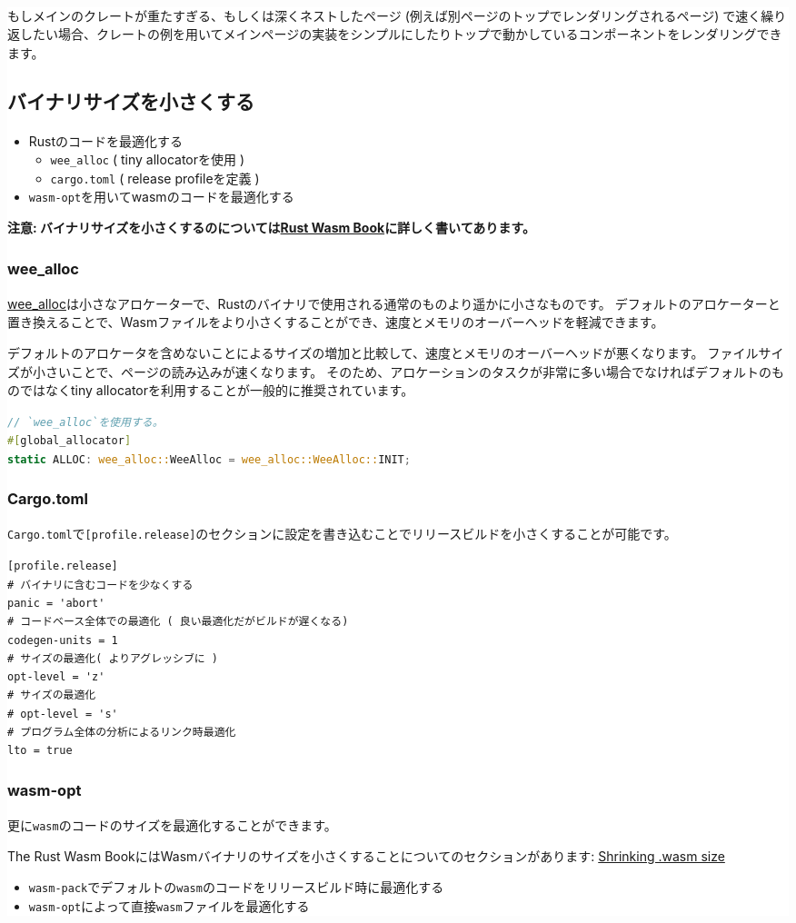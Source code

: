 もしメインのクレートが重たすぎる、もしくは深くネストしたページ (例えば別ページのトップでレンダリングされるページ) 
で速く繰り返したい場合、クレートの例を用いてメインページの実装をシンプルにしたりトップで動かしているコンポーネントをレンダリングできます。

## バイナリサイズを小さくする

* Rustのコードを最適化する
  * `wee_alloc` \( tiny allocatorを使用 \)
  * `cargo.toml` \( release profileを定義 \)
* `wasm-opt`を用いてwasmのコードを最適化する

**注意: バイナリサイズを小さくするのについては[Rust Wasm Book](https://rustwasm.github.io/book/reference/code-size.html#optimizing-builds-for-code-size)に詳しく書いてあります。**

### wee\_alloc

[wee\_alloc](https://github.com/rustwasm/wee_alloc)は小さなアロケーターで、Rustのバイナリで使用される通常のものより遥かに小さなものです。
デフォルトのアロケーターと置き換えることで、Wasmファイルをより小さくすることができ、速度とメモリのオーバーヘッドを軽減できます。

デフォルトのアロケータを含めないことによるサイズの増加と比較して、速度とメモリのオーバーヘッドが悪くなります。
ファイルサイズが小さいことで、ページの読み込みが速くなります。
そのため、アロケーションのタスクが非常に多い場合でなければデフォルトのものではなくtiny allocatorを利用することが一般的に推奨されています。

```rust
// `wee_alloc`を使用する。
#[global_allocator]
static ALLOC: wee_alloc::WeeAlloc = wee_alloc::WeeAlloc::INIT;
```

### Cargo.toml

`Cargo.toml`で`[profile.release]`のセクションに設定を書き込むことでリリースビルドを小さくすることが可能です。

```text
[profile.release]
# バイナリに含むコードを少なくする
panic = 'abort' 
# コードベース全体での最適化 ( 良い最適化だがビルドが遅くなる)
codegen-units = 1
# サイズの最適化( よりアグレッシブに )
opt-level = 'z' 
# サイズの最適化
# opt-level = 's' 
# プログラム全体の分析によるリンク時最適化
lto = true
```

### wasm-opt

更に`wasm`のコードのサイズを最適化することができます。

The Rust Wasm BookにはWasmバイナリのサイズを小さくすることについてのセクションがあります:
[Shrinking .wasm size](https://rustwasm.github.io/book/game-of-life/code-size.html)

* `wasm-pack`でデフォルトの`wasm`のコードをリリースビルド時に最適化する
* `wasm-opt`によって直接`wasm`ファイルを最適化する
